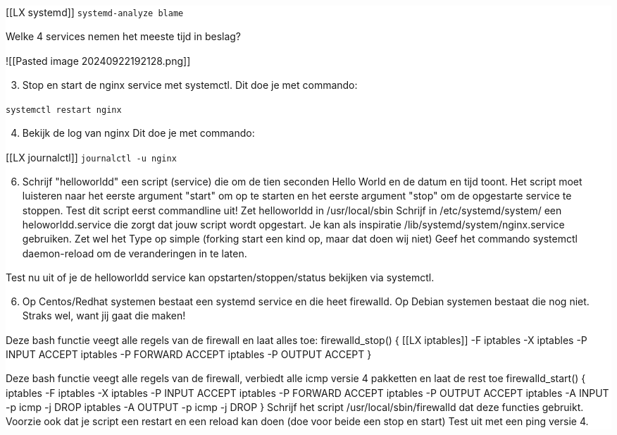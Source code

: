 [[LX systemd]]
`systemd-analyze blame`

Welke 4 services nemen het meeste tijd in beslag?

![[Pasted image 20240922192128.png]]

3. Stop en start de nginx service met systemctl. Dit doe je met commando:

`systemctl restart nginx`

4. Bekijk de log van nginx Dit doe je met commando:

[[LX journalctl]]
`journalctl -u nginx`


6. Schrijf "helloworldd" een script (service) die om de tien seconden Hello World en de datum en tijd toont.
Het script moet luisteren naar het eerste argument "start" om op te starten en het eerste argument "stop" om de opgestarte service te stoppen.
Test dit script eerst commandline uit!
Zet helloworldd in /usr/local/sbin
Schrijf in /etc/systemd/system/ een heloworldd.service die zorgt dat jouw script wordt opgestart. Je kan als inspiratie /lib/systemd/system/nginx.service gebruiken.
Zet wel het Type op simple (forking start een kind op, maar dat doen wij niet)
Geef het commando systemctl daemon-reload om de veranderingen in te laten.

Test nu uit of je de helloworldd service kan opstarten/stoppen/status bekijken via systemctl.



6. Op Centos/Redhat systemen bestaat een systemd service en die heet firewalld. Op Debian systemen bestaat die nog niet. Straks wel, want jij gaat die maken!

Deze bash functie veegt alle regels van de firewall en laat alles toe:
firewalld_stop() {
[[LX iptables]] -F
iptables -X
iptables -P INPUT ACCEPT
iptables -P FORWARD ACCEPT
iptables -P OUTPUT ACCEPT
}

Deze bash functie veegt alle regels van de firewall, verbiedt alle icmp versie 4 pakketten en laat de rest toe
firewalld_start() {
iptables -F
iptables -X
iptables -P INPUT ACCEPT
iptables -P FORWARD ACCEPT
iptables -P OUTPUT ACCEPT
iptables -A INPUT -p icmp -j DROP
iptables -A OUTPUT -p icmp -j DROP
}
Schrijf het script /usr/local/sbin/firewalld dat deze functies gebruikt.
Voorzie ook dat je script een restart en een reload kan doen (doe voor beide een stop en start)
Test uit met een ping versie 4.
